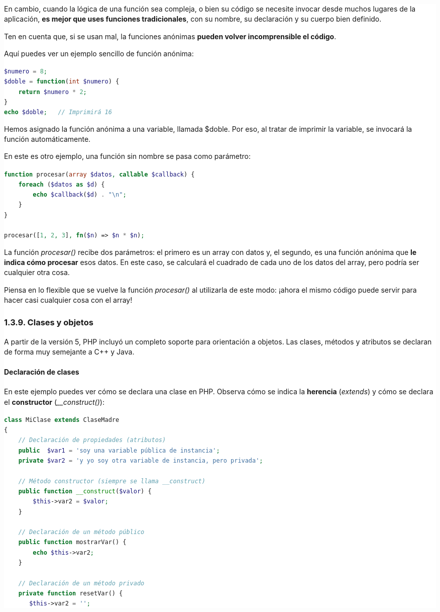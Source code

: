 En cambio, cuando la lógica de una función sea compleja, o bien su código se necesite invocar desde muchos lugares de la aplicación, **es mejor que uses funciones tradicionales**, con su nombre, su declaración y su cuerpo bien definido.

Ten en cuenta que, si se usan mal, la funciones anónimas **pueden volver incomprensible el código**.

Aquí puedes ver un ejemplo sencillo de función anónima:


```php
$numero = 8;
$doble = function(int $numero) {
    return $numero * 2;
}
echo $doble;   // Imprimirá 16
```

Hemos asignado la función anónima a una variable, llamada $doble. Por eso, al tratar de imprimir la variable, se invocará la función automáticamente.

En este es otro ejemplo, una función sin nombre se pasa como parámetro:

```php
function procesar(array $datos, callable $callback) {
    foreach ($datos as $d) {
        echo $callback($d) . "\n";
    }
}

procesar([1, 2, 3], fn($n) => $n * $n);
```

La función *procesar()* recibe dos parámetros: el primero es un array con datos y, el segundo, es una función anónima que **le indica cómo procesar** esos datos. En este caso, se calculará el cuadrado de cada uno de los datos del array, pero podría ser cualquier otra cosa. 

Piensa en lo flexible que se vuelve la función *procesar()* al utilizarla de este modo: ¡ahora el mismo código puede servir para hacer casi cualquier cosa con el array!

### 1.3.9. Clases y objetos

A partir de la versión 5, PHP incluyó un completo soporte para orientación a objetos. Las clases, métodos y atributos se declaran de forma muy semejante a C++ y Java.

#### Declaración de clases

En este ejemplo puedes ver cómo se declara una clase en PHP. Observa cómo se indica la **herencia** (*extends*) y cómo se declara el **constructor**  (*__construct()*):

```php
class MiClase extends ClaseMadre
{
    // Declaración de propiedades (atributos)
    public  $var1 = 'soy una variable pública de instancia';
    private $var2 = 'y yo soy otra variable de instancia, pero privada';

    // Método constructor (siempre se llama __construct)
    public function __construct($valor) {
        $this->var2 = $valor;
    }

    // Declaración de un método público
    public function mostrarVar() {
        echo $this->var2;
    }

    // Declaración de un método privado
    private function resetVar() {
       $this->var2 = '';
```